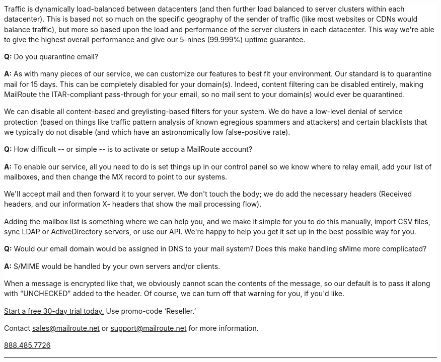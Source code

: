 Traffic is dynamically load-balanced between datacenters (and then further
load balanced to server clusters within each datacenter). This is based not so
much on the specific geography of the sender of traffic (like most websites or
CDNs would balance traffic), but more so based upon the load and performance
of the server clusters in each datacenter. This way we're able to give the
highest overall performance and give our 5-nines (99.999%) uptime guarantee.

**Q:** Do you quarantine email?

**A:** As with many pieces of our service, we can customize our features to
best fit your environment. Our standard is to quarantine mail for 15 days.
This can be completely disabled for your domain(s). Indeed, content filtering
can be disabled entirely, making MailRoute the ITAR-compliant pass-through for
your email, so no mail sent to your domain(s) would ever be quarantined.

We can disable all content-based and greylisting-based filters for your
system. We do have a low-level denial of service protection (based on things
like traffic pattern analysis of known egregious spammers and attackers) and
certain blacklists that we typically do not disable (and which have an
astronomically low false-positive rate).

**Q:** How difficult -- or simple -- is to activate or setup a MailRoute
account?

**A:** To enable our service, all you need to do is set things up in our
control panel so we know where to relay email, add your list of mailboxes, and
then change the MX record to point to our systems.

We'll accept mail and then forward it to your server. We don't touch the body;
we do add the necessary headers (Received headers, and our information X-
headers that show the mail processing flow).

Adding the mailbox list is something where we can help you, and we make it
simple for you to do this manually, import CSV files, sync LDAP or
ActiveDirectory servers, or use our API. We're happy to help you get it set up
in the best possible way for you.

**Q:** Would our email domain would be assigned in DNS to your mail system?
Does this make handling sMime more complicated?

**A:** S/MIME would be handled by your own servers and/or clients.

When a message is encrypted like that, we obviously cannot scan the contents
of the message, so our default is to pass it along with "UNCHECKED" added to
the header. Of course, we can turn off that warning for you, if you'd like.

[Start a free 30-day trial today.](http://mailroute.net/signup.html) Use
promo-code ‘Reseller.’

Contact [sales@mailroute.net](mailto:sales@mailroute.net) or
[support@mailroute.net](mailto:support@mailroute.net) for more information.

[888.485.7726](tel:888.485.7726)

****

